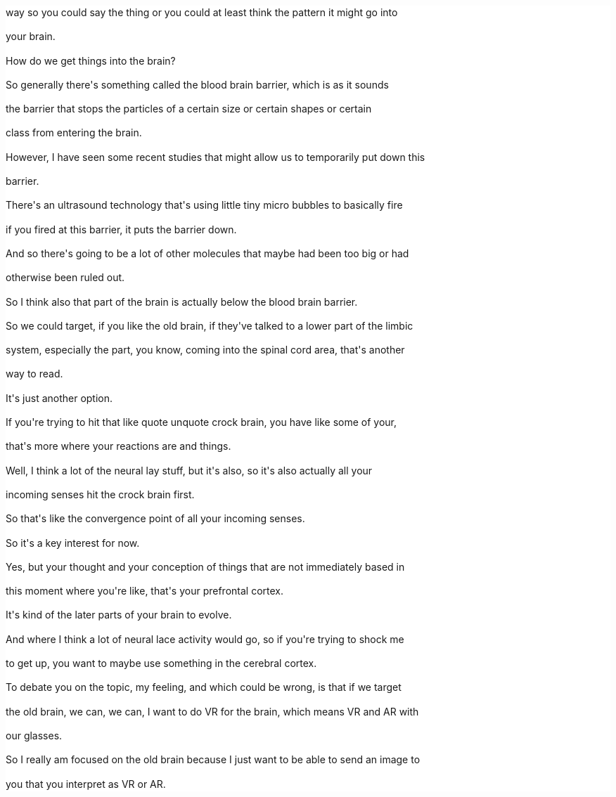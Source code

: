way so you could say the thing or you could at least think the pattern it might go into

your brain.

How do we get things into the brain?

So generally there's something called the blood brain barrier, which is as it sounds

the barrier that stops the particles of a certain size or certain shapes or certain

class from entering the brain.

However, I have seen some recent studies that might allow us to temporarily put down this

barrier.

There's an ultrasound technology that's using little tiny micro bubbles to basically fire

if you fired at this barrier, it puts the barrier down.

And so there's going to be a lot of other molecules that maybe had been too big or had

otherwise been ruled out.

So I think also that part of the brain is actually below the blood brain barrier.

So we could target, if you like the old brain, if they've talked to a lower part of the limbic

system, especially the part, you know, coming into the spinal cord area, that's another

way to read.

It's just another option.

If you're trying to hit that like quote unquote crock brain, you have like some of your,

that's more where your reactions are and things.

Well, I think a lot of the neural lay stuff, but it's also, so it's also actually all your

incoming senses hit the crock brain first.

So that's like the convergence point of all your incoming senses.

So it's a key interest for now.

Yes, but your thought and your conception of things that are not immediately based in

this moment where you're like, that's your prefrontal cortex.

It's kind of the later parts of your brain to evolve.

And where I think a lot of neural lace activity would go, so if you're trying to shock me

to get up, you want to maybe use something in the cerebral cortex.

To debate you on the topic, my feeling, and which could be wrong, is that if we target

the old brain, we can, we can, I want to do VR for the brain, which means VR and AR with

our glasses.

So I really am focused on the old brain because I just want to be able to send an image to

you that you interpret as VR or AR.
